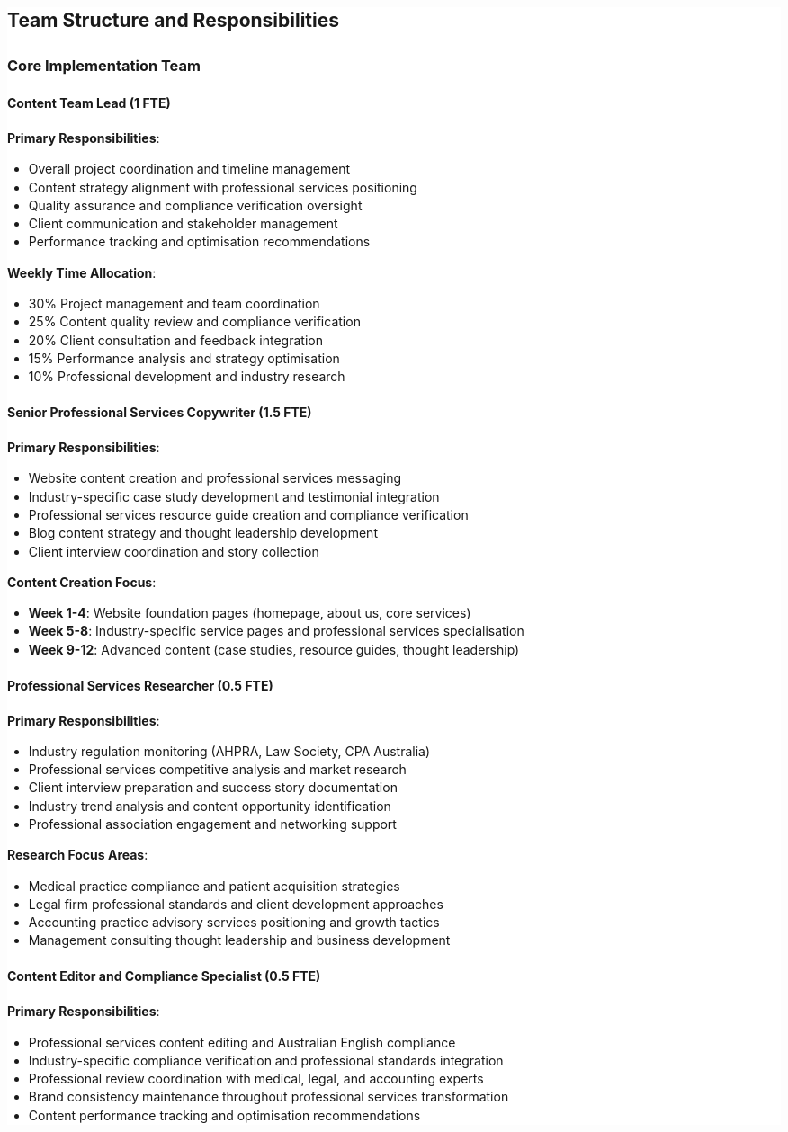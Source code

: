 
## Team Structure and Responsibilities

### **Core Implementation Team**

#### **Content Team Lead** (1 FTE)
**Primary Responsibilities**:
- Overall project coordination and timeline management
- Content strategy alignment with professional services positioning
- Quality assurance and compliance verification oversight
- Client communication and stakeholder management
- Performance tracking and optimisation recommendations

**Weekly Time Allocation**:
- 30% Project management and team coordination
- 25% Content quality review and compliance verification
- 20% Client consultation and feedback integration
- 15% Performance analysis and strategy optimisation
- 10% Professional development and industry research

#### **Senior Professional Services Copywriter** (1.5 FTE)
**Primary Responsibilities**:
- Website content creation and professional services messaging
- Industry-specific case study development and testimonial integration
- Professional services resource guide creation and compliance verification
- Blog content strategy and thought leadership development
- Client interview coordination and story collection

**Content Creation Focus**:
- **Week 1-4**: Website foundation pages (homepage, about us, core services)
- **Week 5-8**: Industry-specific service pages and professional services specialisation
- **Week 9-12**: Advanced content (case studies, resource guides, thought leadership)

#### **Professional Services Researcher** (0.5 FTE)
**Primary Responsibilities**:
- Industry regulation monitoring (AHPRA, Law Society, CPA Australia)
- Professional services competitive analysis and market research
- Client interview preparation and success story documentation
- Industry trend analysis and content opportunity identification
- Professional association engagement and networking support

**Research Focus Areas**:
- Medical practice compliance and patient acquisition strategies
- Legal firm professional standards and client development approaches
- Accounting practice advisory services positioning and growth tactics
- Management consulting thought leadership and business development

#### **Content Editor and Compliance Specialist** (0.5 FTE)
**Primary Responsibilities**:
- Professional services content editing and Australian English compliance
- Industry-specific compliance verification and professional standards integration
- Professional review coordination with medical, legal, and accounting experts
- Brand consistency maintenance throughout professional services transformation
- Content performance tracking and optimisation recommendations
